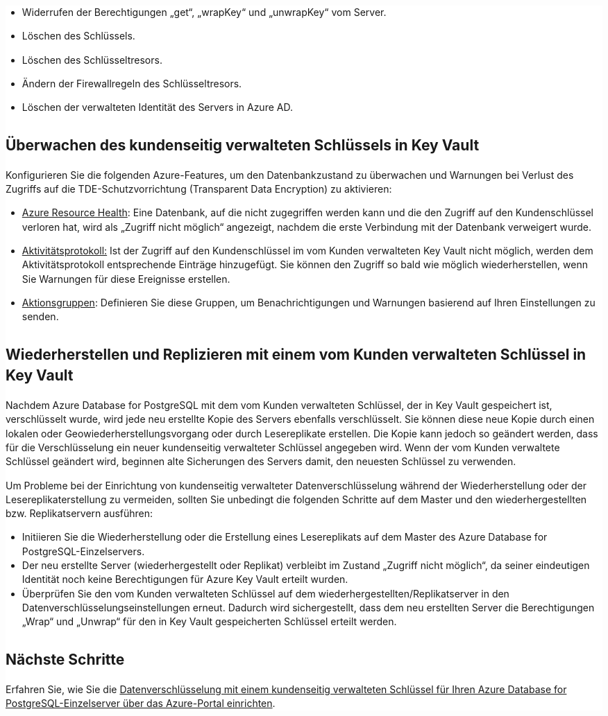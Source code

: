 * Widerrufen der Berechtigungen „get“, „wrapKey“ und „unwrapKey“ vom Server.
* Löschen des Schlüssels.
* Löschen des Schlüsseltresors.
* Ändern der Firewallregeln des Schlüsseltresors.

* Löschen der verwalteten Identität des Servers in Azure AD.

## <a name="monitor-the-customer-managed-key-in-key-vault"></a>Überwachen des kundenseitig verwalteten Schlüssels in Key Vault

Konfigurieren Sie die folgenden Azure-Features, um den Datenbankzustand zu überwachen und Warnungen bei Verlust des Zugriffs auf die TDE-Schutzvorrichtung (Transparent Data Encryption) zu aktivieren:

* [Azure Resource Health](../service-health/resource-health-overview.md): Eine Datenbank, auf die nicht zugegriffen werden kann und die den Zugriff auf den Kundenschlüssel verloren hat, wird als „Zugriff nicht möglich“ angezeigt, nachdem die erste Verbindung mit der Datenbank verweigert wurde.
* [Aktivitätsprotokoll:](../service-health/alerts-activity-log-service-notifications.md) Ist der Zugriff auf den Kundenschlüssel im vom Kunden verwalteten Key Vault nicht möglich, werden dem Aktivitätsprotokoll entsprechende Einträge hinzugefügt. Sie können den Zugriff so bald wie möglich wiederherstellen, wenn Sie Warnungen für diese Ereignisse erstellen.

* [Aktionsgruppen](../azure-monitor/platform/action-groups.md): Definieren Sie diese Gruppen, um Benachrichtigungen und Warnungen basierend auf Ihren Einstellungen zu senden.

## <a name="restore-and-replicate-with-a-customers-managed-key-in-key-vault"></a>Wiederherstellen und Replizieren mit einem vom Kunden verwalteten Schlüssel in Key Vault

Nachdem Azure Database for PostgreSQL mit dem vom Kunden verwalteten Schlüssel, der in Key Vault gespeichert ist, verschlüsselt wurde, wird jede neu erstellte Kopie des Servers ebenfalls verschlüsselt. Sie können diese neue Kopie durch einen lokalen oder Geowiederherstellungsvorgang oder durch Lesereplikate erstellen. Die Kopie kann jedoch so geändert werden, dass für die Verschlüsselung ein neuer kundenseitig verwalteter Schlüssel angegeben wird. Wenn der vom Kunden verwaltete Schlüssel geändert wird, beginnen alte Sicherungen des Servers damit, den neuesten Schlüssel zu verwenden.

Um Probleme bei der Einrichtung von kundenseitig verwalteter Datenverschlüsselung während der Wiederherstellung oder der Lesereplikaterstellung zu vermeiden, sollten Sie unbedingt die folgenden Schritte auf dem Master und den wiederhergestellten bzw. Replikatservern ausführen:

* Initiieren Sie die Wiederherstellung oder die Erstellung eines Lesereplikats auf dem Master des Azure Database for PostgreSQL-Einzelservers.
* Der neu erstellte Server (wiederhergestellt oder Replikat) verbleibt im Zustand „Zugriff nicht möglich“, da seiner eindeutigen Identität noch keine Berechtigungen für Azure Key Vault erteilt wurden.
* Überprüfen Sie den vom Kunden verwalteten Schlüssel auf dem wiederhergestellten/Replikatserver in den Datenverschlüsselungseinstellungen erneut. Dadurch wird sichergestellt, dass dem neu erstellten Server die Berechtigungen „Wrap“ und „Unwrap“ für den in Key Vault gespeicherten Schlüssel erteilt werden.

## <a name="next-steps"></a>Nächste Schritte

Erfahren Sie, wie Sie die [Datenverschlüsselung mit einem kundenseitig verwalteten Schlüssel für Ihren Azure Database for PostgreSQL-Einzelserver über das Azure-Portal einrichten](howto-data-encryption-portal.md).

